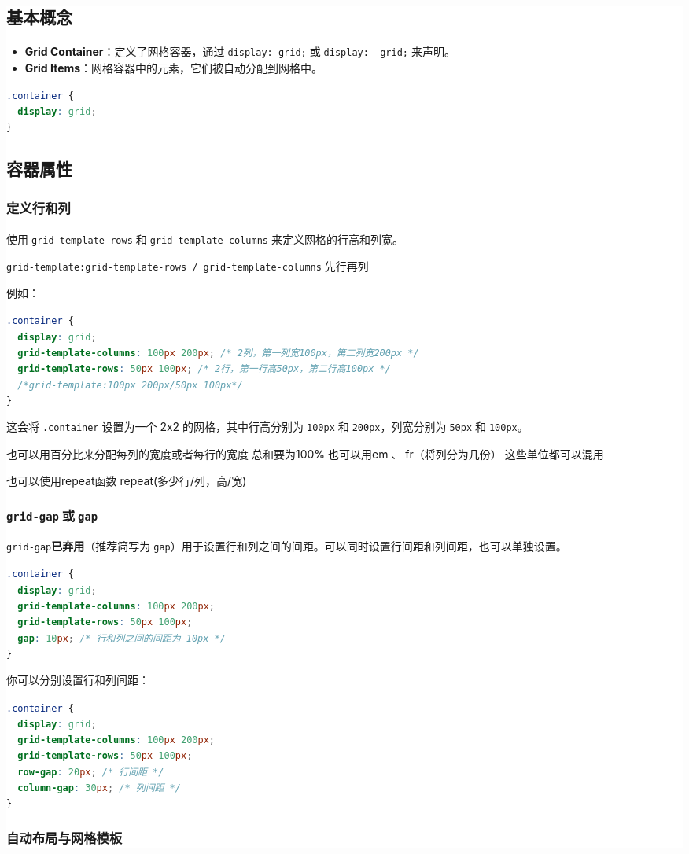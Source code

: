 ## 基本概念

- **Grid Container**：定义了网格容器，通过 `display: grid;` 或 `display: -grid;` 来声明。
- **Grid Items**：网格容器中的元素，它们被自动分配到网格中。

```css
.container {
  display: grid;
}
```

## 容器属性

### 定义行和列

使用 `grid-template-rows` 和 `grid-template-columns` 来定义网格的行高和列宽。

`grid-template:grid-template-rows / grid-template-columns`
先行再列

例如：

```css
.container {
  display: grid;
  grid-template-columns: 100px 200px; /* 2列，第一列宽100px，第二列宽200px */
  grid-template-rows: 50px 100px; /* 2行，第一行高50px，第二行高100px */
  /*grid-template:100px 200px/50px 100px*/
}
```

这会将 `.container` 设置为一个 2x2 的网格，其中行高分别为 `100px` 和 `200px`，列宽分别为 `50px` 和 `100px`。

也可以用百分比来分配每列的宽度或者每行的宽度   总和要为100% 
也可以用em   、  fr（将列分为几份） 这些单位都可以混用

也可以使用repeat函数 repeat(多少行/列，高/宽)

### `grid-gap` 或 `gap`

`grid-gap`**已弃用**（推荐简写为 `gap`）用于设置行和列之间的间距。可以同时设置行间距和列间距，也可以单独设置。

```css
.container {
  display: grid;
  grid-template-columns: 100px 200px;
  grid-template-rows: 50px 100px;
  gap: 10px; /* 行和列之间的间距为 10px */
}
```

你可以分别设置行和列间距：

```css
.container {
  display: grid;
  grid-template-columns: 100px 200px;
  grid-template-rows: 50px 100px;
  row-gap: 20px; /* 行间距 */
  column-gap: 30px; /* 列间距 */
}
```
### 自动布局与网格模板
